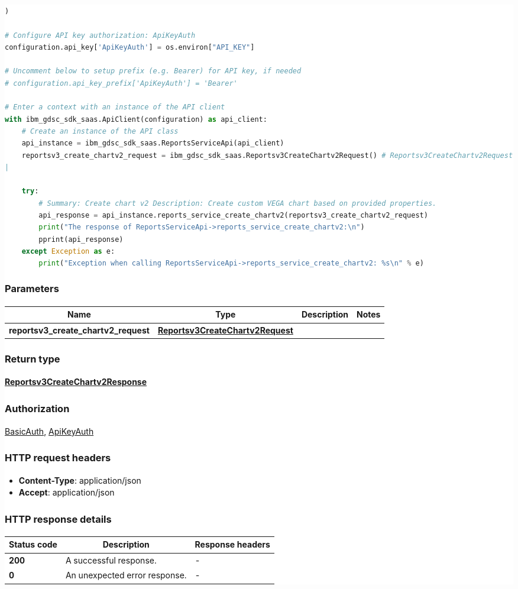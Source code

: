 ```python
)

# Configure API key authorization: ApiKeyAuth
configuration.api_key['ApiKeyAuth'] = os.environ["API_KEY"]

# Uncomment below to setup prefix (e.g. Bearer) for API key, if needed
# configuration.api_key_prefix['ApiKeyAuth'] = 'Bearer'

# Enter a context with an instance of the API client
with ibm_gdsc_sdk_saas.ApiClient(configuration) as api_client:
    # Create an instance of the API class
    api_instance = ibm_gdsc_sdk_saas.ReportsServiceApi(api_client)
    reportsv3_create_chartv2_request = ibm_gdsc_sdk_saas.Reportsv3CreateChartv2Request() # Reportsv3CreateChartv2Request | 

    try:
        # Summary: Create chart v2 Description: Create custom VEGA chart based on provided properties.
        api_response = api_instance.reports_service_create_chartv2(reportsv3_create_chartv2_request)
        print("The response of ReportsServiceApi->reports_service_create_chartv2:\n")
        pprint(api_response)
    except Exception as e:
        print("Exception when calling ReportsServiceApi->reports_service_create_chartv2: %s\n" % e)
```



### Parameters


Name | Type | Description  | Notes
------------- | ------------- | ------------- | -------------
 **reportsv3_create_chartv2_request** | [**Reportsv3CreateChartv2Request**](Reportsv3CreateChartv2Request.md)|  | 

### Return type

[**Reportsv3CreateChartv2Response**](Reportsv3CreateChartv2Response.md)

### Authorization

[BasicAuth](../README.md#BasicAuth), [ApiKeyAuth](../README.md#ApiKeyAuth)

### HTTP request headers

 - **Content-Type**: application/json
 - **Accept**: application/json

### HTTP response details

| Status code | Description | Response headers |
|-------------|-------------|------------------|
**200** | A successful response. |  -  |
**0** | An unexpected error response. |  -  |
